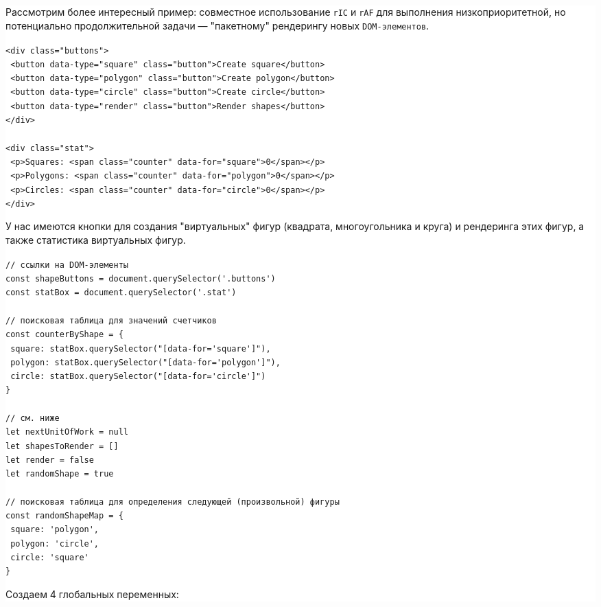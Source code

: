   

Рассмотрим более интересный пример: совместное использование `rIC` и `rAF` для выполнения низкоприоритетной, но потенциально продолжительной задачи — "пакетному" рендерингу новых `DOM-элементов`.

  

```
<div class="buttons">
 <button data-type="square" class="button">Create square</button>
 <button data-type="polygon" class="button">Create polygon</button>
 <button data-type="circle" class="button">Create circle</button>
 <button data-type="render" class="button">Render shapes</button>
</div>

<div class="stat">
 <p>Squares: <span class="counter" data-for="square">0</span></p>
 <p>Polygons: <span class="counter" data-for="polygon">0</span></p>
 <p>Circles: <span class="counter" data-for="circle">0</span></p>
</div>
```

  

У нас имеются кнопки для создания "виртуальных" фигур (квадрата, многоугольника и круга) и рендеринга этих фигур, а также статистика виртуальных фигур.

  

```
// ссылки на DOM-элементы
const shapeButtons = document.querySelector('.buttons')
const statBox = document.querySelector('.stat')

// поисковая таблица для значений счетчиков
const counterByShape = {
 square: statBox.querySelector("[data-for='square']"),
 polygon: statBox.querySelector("[data-for='polygon']"),
 circle: statBox.querySelector("[data-for='circle']")
}

// см. ниже
let nextUnitOfWork = null
let shapesToRender = []
let render = false
let randomShape = true

// поисковая таблица для определения следующей (произвольной) фигуры
const randomShapeMap = {
 square: 'polygon',
 polygon: 'circle',
 circle: 'square'
}
```

  

Создаем 4 глобальных переменных:
